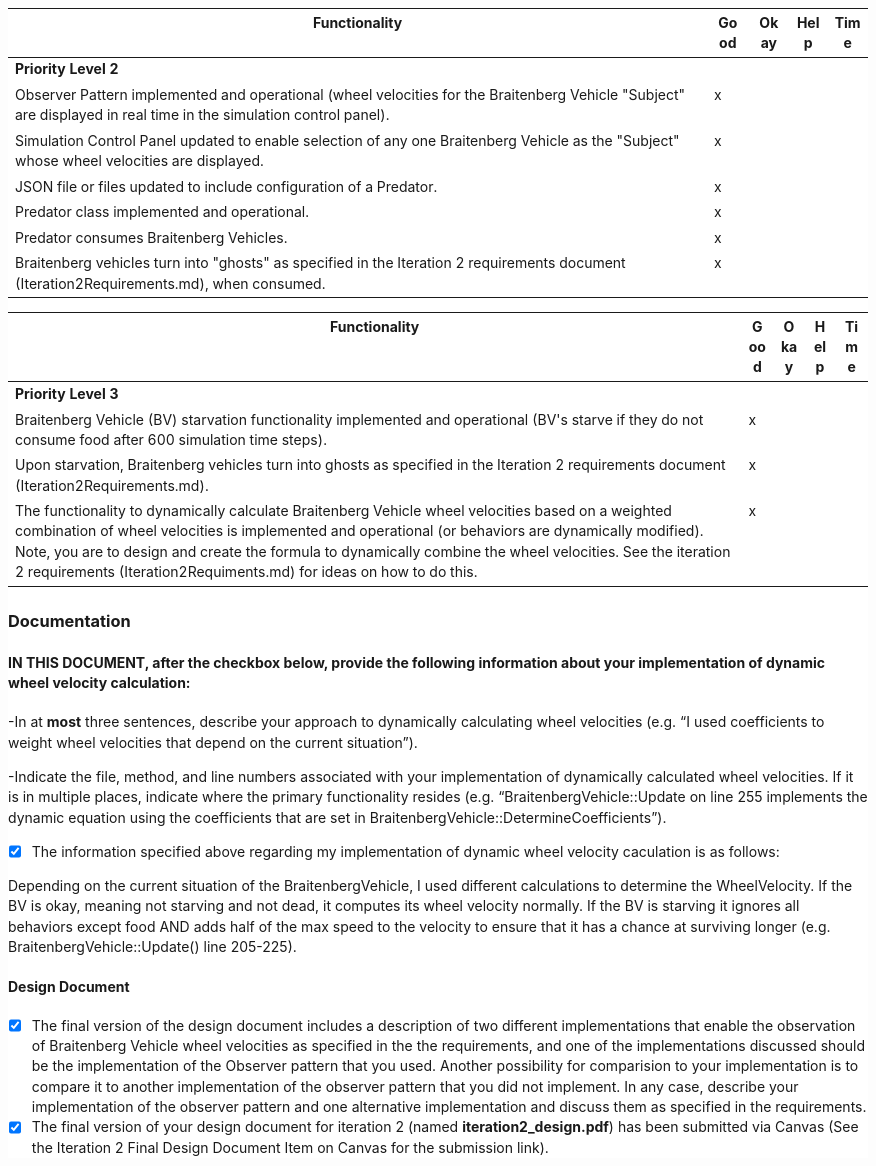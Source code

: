 

| Functionality | Good | Okay | Help | Time |
| ------------- | ---- |----- | ---- | ---- |
| **__Priority Level 2__** |
| Observer Pattern implemented and operational (wheel velocities for the Braitenberg Vehicle "Subject" are displayed in real time in the simulation control panel). |x|  |  |  |
| Simulation Control Panel updated to enable selection of any one Braitenberg Vehicle as the "Subject" whose wheel velocities are displayed. |x|  |  |  |
| JSON file or files updated to include configuration of a Predator.  |x|  |  |  |
| Predator class implemented and operational. |x|  |  |  |
| Predator consumes Braitenberg Vehicles. |x|  |  |  | 
| Braitenberg vehicles turn into "ghosts" as specified in the Iteration 2 requirements document (Iteration2Requirements.md), when consumed. |x|  |  |  |


| Functionality | Good | Okay | Help | Time |
| -------- | -------- | -------- | -------- | --------- |
| **__Priority Level 3__** |
| Braitenberg Vehicle (BV) starvation functionality implemented and operational (BV's starve if they do not consume food after 600 simulation time steps). |x|  |  |   |
| Upon starvation, Braitenberg vehicles turn into ghosts as specified in the Iteration 2 requirements document (Iteration2Requirements.md). |x|  |  |  |
| The functionality to dynamically calculate Braitenberg Vehicle wheel velocities based on a weighted combination of wheel velocities is implemented and operational (or behaviors are dynamically modified). Note, you are to design and create the formula to dynamically combine the wheel velocities.  See the iteration 2 requirements (Iteration2Requiments.md) for ideas on how to do this.  |x|  |  |  |

### Documentation

#### IN THIS DOCUMENT, after the checkbox below, provide the following information about your implementation of dynamic wheel velocity calculation:

-In at __**most**__ three sentences, describe your approach to dynamically calculating wheel velocities (e.g. “I used coefficients to weight wheel velocities that depend on the current situation”).

-Indicate the file, method, and line numbers associated with your implementation of dynamically calculated wheel velocities. If it is in multiple places, indicate where the primary functionality resides (e.g. “BraitenbergVehicle::Update on line 255 implements the dynamic equation using the coefficients that are set in BraitenbergVehicle::DetermineCoefficients”).

- [x] The information specified above regarding my implementation of dynamic wheel velocity caculation is as follows:

Depending on the current situation of the BraitenbergVehicle, I used different calculations to determine the WheelVelocity. If the BV is okay, meaning not starving and not dead, it computes its wheel velocity normally. If the BV is starving it ignores all behaviors except food AND adds half of the max speed to the velocity to ensure that it has a chance at surviving longer (e.g. BraitenbergVehicle::Update() line 205-225).

#### Design Document

- [x] The final version of the design document includes a description of two different implementations that enable the observation of Braitenberg Vehicle wheel velocities as specified in the the requirements, and one of the implementations discussed should be the implementation of the Observer pattern that you used. Another possibility for comparision to your implementation is to compare it to another implementation of the observer pattern that you did not implement.  In any case, describe your implementation of the observer pattern and one alternative implementation and discuss them as specified in the requirements.
- [x] The final version of your design document for iteration 2 (named **__iteration2\_design.pdf__**) has been submitted via Canvas (See the Iteration 2 Final Design Document Item on Canvas for the submission link).
